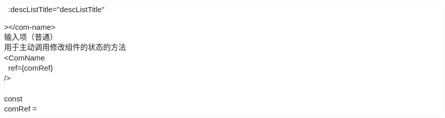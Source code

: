 <span style="font-size:15px;font-family:Arial,'Microsoft YaHei','微软雅黑','黑体',Heiti,sans-serif,SimSun,'宋体',serif;color:#1f2329;background-color:transparent;font-weight:normal;font-style:normal;font-variant:normal;text-decoration:none;vertical-align:baseline;white-space:pre-wrap;">&nbsp;&nbsp;:descListTitle="descListTitle"</span></p><p dir="ltr" toggle="0" blockstyle="" style="line-height:1.35;margin-top:0pt;margin-bottom:0pt;"><span style="font-size:15px;font-family:Arial,'Microsoft YaHei','微软雅黑','黑体',Heiti,sans-serif,SimSun,'宋体',serif;color:#1f2329;background-color:transparent;font-weight:normal;font-style:normal;font-variant:normal;text-decoration:none;vertical-align:baseline;white-space:pre-wrap;">&gt;&lt;/com-name&gt;</span></p></td></tr><tr style="height:0px"><td style="border-left:solid #d8d8d8 1px;border-right:solid #d8d8d8 1px;border-bottom:solid #d8d8d8 1px;border-top:solid #d8d8d8 1px;vertical-align:top;padding:7px 7px 7px 7px"><p dir="ltr" toggle="0" blockstyle="" style="line-height:1.35;margin-top:0pt;margin-bottom:0pt;"><span style="font-size:15px;font-family:Arial,'Microsoft YaHei','微软雅黑','黑体',Heiti,sans-serif,SimSun,'宋体',serif;color:#1f2329;background-color:transparent;font-weight:normal;font-style:normal;font-variant:normal;text-decoration:none;vertical-align:baseline;white-space:pre-wrap;">输入项（普通）</span></p></td><td style="border-left:solid #d8d8d8 1px;border-right:solid #d8d8d8 1px;border-bottom:solid #d8d8d8 1px;border-top:solid #d8d8d8 1px;vertical-align:top;padding:7px 7px 7px 7px"><p dir="ltr" toggle="0" blockstyle="" style="line-height:1.35;margin-top:0pt;margin-bottom:0pt;"><span style="font-size:15px;font-family:Arial,'Microsoft YaHei','微软雅黑','黑体',Heiti,sans-serif,SimSun,'宋体',serif;color:#1f2329;background-color:transparent;font-weight:normal;font-style:normal;font-variant:normal;text-decoration:none;vertical-align:baseline;white-space:pre-wrap;">用于主动调用修改组件的状态的方法</span></p></td><td style="border-left:solid #d8d8d8 1px;border-right:solid #d8d8d8 1px;border-bottom:solid #d8d8d8 1px;border-top:solid #d8d8d8 1px;vertical-align:top;padding:7px 7px 7px 7px"><p dir="ltr" toggle="0" blockstyle="" style="line-height:1.35;margin-top:0pt;margin-bottom:0pt;"><span style="font-size:15px;font-family:Arial,'Microsoft YaHei','微软雅黑','黑体',Heiti,sans-serif,SimSun,'宋体',serif;color:#1f2329;background-color:transparent;font-weight:normal;font-style:normal;font-variant:normal;text-decoration:none;vertical-align:baseline;white-space:pre-wrap;">&lt;ComName</span></p><p dir="ltr" toggle="0" blockstyle="" style="line-height:1.35;margin-top:0pt;margin-bottom:0pt;"><span style="font-size:15px;font-family:Arial,'Microsoft YaHei','微软雅黑','黑体',Heiti,sans-serif,SimSun,'宋体',serif;color:#1f2329;background-color:transparent;font-weight:normal;font-style:normal;font-variant:normal;text-decoration:none;vertical-align:baseline;white-space:pre-wrap;">&nbsp;&nbsp;ref={comRef}</span></p><p dir="ltr" toggle="0" blockstyle="" style="line-height:1.35;margin-top:0pt;margin-bottom:0pt;"><span style="font-size:15px;font-family:Arial,'Microsoft YaHei','微软雅黑','黑体',Heiti,sans-serif,SimSun,'宋体',serif;color:#1f2329;background-color:transparent;font-weight:normal;font-style:normal;font-variant:normal;text-decoration:none;vertical-align:baseline;white-space:pre-wrap;">/&gt;</span></p><br><p dir="ltr" toggle="0" blockstyle="" style="line-height:1.35;margin-top:0pt;margin-bottom:0pt;"><span style="font-size:15px;font-family:Arial,'Microsoft YaHei','微软雅黑','黑体',Heiti,sans-serif,SimSun,'宋体',serif;color:#1f2329;background-color:transparent;font-weight:normal;font-style:normal;font-variant:normal;text-decoration:none;vertical-align:baseline;white-space:pre-wrap;">const comRef =